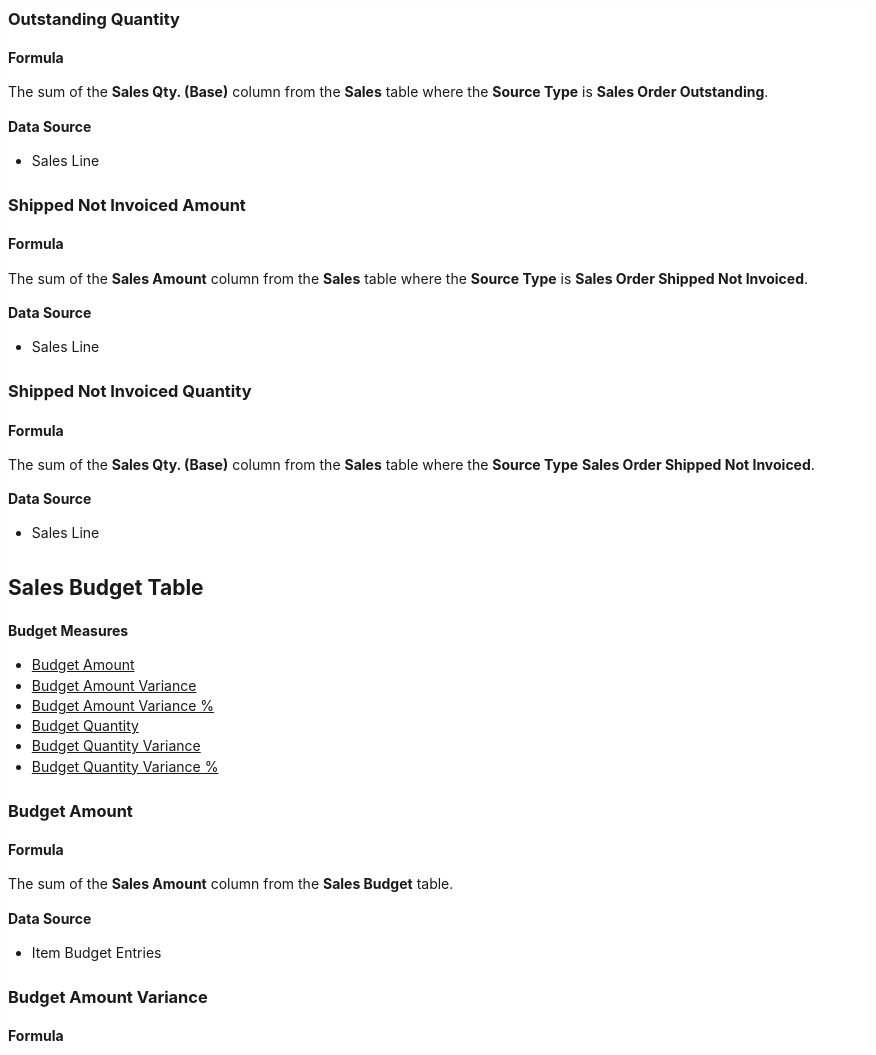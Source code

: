 ### Outstanding Quantity

**Formula**  

The sum of the **Sales Qty. (Base)** column from the **Sales** table where the **Source Type** is **Sales Order Outstanding**.

**Data Source**

- Sales Line

### Shipped Not Invoiced Amount

**Formula**  

The sum of the **Sales Amount** column from the **Sales** table where the **Source Type** is **Sales Order Shipped Not Invoiced**.

**Data Source**

- Sales Line

### Shipped Not Invoiced Quantity

**Formula**  

The sum of the **Sales Qty. (Base)** column from the **Sales** table where the **Source Type** **Sales Order Shipped Not Invoiced**.

**Data Source**

- Sales Line

## Sales Budget Table

**Budget Measures**

- [Budget Amount](#budget-amount)
- [Budget Amount Variance](#budget-amount-variance)
- [Budget Amount Variance %](#budget-amount-variance-percent)
- [Budget Quantity](#budget-quantity)
- [Budget Quantity Variance](#budget-quantity-variance)
- [Budget Quantity Variance %](#budget-quantity-variance-percent)

### Budget Amount

**Formula**  

The sum of the **Sales Amount** column from the **Sales Budget** table.

**Data Source**

- Item Budget Entries

### Budget Amount Variance

**Formula**  
